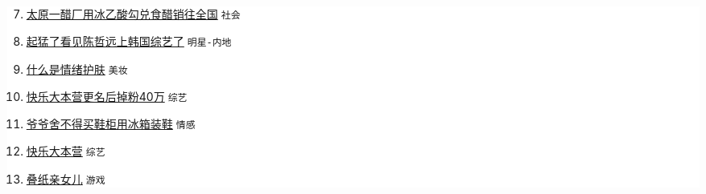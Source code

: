 7. [太原一醋厂用冰乙酸勾兑食醋销往全国](https://m.weibo.cn/search?containerid=100103type%3D1%26t%3D10%26q%3D%23%E5%A4%AA%E5%8E%9F%E4%B8%80%E9%86%8B%E5%8E%82%E7%94%A8%E5%86%B0%E4%B9%99%E9%85%B8%E5%8B%BE%E5%85%91%E9%A3%9F%E9%86%8B%E9%94%80%E5%BE%80%E5%85%A8%E5%9B%BD%23&stream_entry_id=31&isnewpage=1&extparam=seat%3D1%26q%3D%2523%25E5%25A4%25AA%25E5%258E%259F%25E4%25B8%2580%25E9%2586%258B%25E5%258E%2582%25E7%2594%25A8%25E5%2586%25B0%25E4%25B9%2599%25E9%2585%25B8%25E5%258B%25BE%25E5%2585%2591%25E9%25A3%259F%25E9%2586%258B%25E9%2594%2580%25E5%25BE%2580%25E5%2585%25A8%25E5%259B%25BD%2523%26flag%3D0%26c_type%3D31%26pos%3D5%26band_rank%3D5%26cate%3D5001%26filter_type%3Drealtimehot%26lcate%3D5001%26dgr%3D0%26stream_entry_id%3D31%26realpos%3D5%26display_time%3D1691050281%26pre_seqid%3D16910502818530235051&luicode=10000011&lfid=106003type%3D25%26t%3D3%26disable_hot%3D1%26filter_type%3Drealtimehot) `社会` 

8. [起猛了看见陈哲远上韩国综艺了](https://m.weibo.cn/search?containerid=100103type%3D1%26t%3D10%26q%3D%23%E8%B5%B7%E7%8C%9B%E4%BA%86%E7%9C%8B%E8%A7%81%E9%99%88%E5%93%B2%E8%BF%9C%E4%B8%8A%E9%9F%A9%E5%9B%BD%E7%BB%BC%E8%89%BA%E4%BA%86%23&stream_entry_id=31&isnewpage=1&extparam=seat%3D1%26q%3D%2523%25E8%25B5%25B7%25E7%258C%259B%25E4%25BA%2586%25E7%259C%258B%25E8%25A7%2581%25E9%2599%2588%25E5%2593%25B2%25E8%25BF%259C%25E4%25B8%258A%25E9%259F%25A9%25E5%259B%25BD%25E7%25BB%25BC%25E8%2589%25BA%25E4%25BA%2586%2523%26flag%3D1%26c_type%3D31%26pos%3D6%26band_rank%3D6%26cate%3D5001%26filter_type%3Drealtimehot%26lcate%3D5001%26dgr%3D0%26stream_entry_id%3D31%26realpos%3D6%26display_time%3D1691050281%26pre_seqid%3D16910502818530235051&luicode=10000011&lfid=106003type%3D25%26t%3D3%26disable_hot%3D1%26filter_type%3Drealtimehot) `明星-内地` 

9. [什么是情绪护肤](https://m.weibo.cn/search?containerid=100103type%3D1%26t%3D10%26q%3D%23%E4%BB%80%E4%B9%88%E6%98%AF%E6%83%85%E7%BB%AA%E6%8A%A4%E8%82%A4%23&stream_entry_id=31&isnewpage=1&extparam=seat%3D1%26q%3D%2523%25E4%25BB%2580%25E4%25B9%2588%25E6%2598%25AF%25E6%2583%2585%25E7%25BB%25AA%25E6%258A%25A4%25E8%2582%25A4%2523%26c_type%3D31%26pos%3D7%26band_rank%3D7%26cate%3D5001%26filter_type%3Drealtimehot%26is_ad_pos%3D1%26dgr%3D0%26topic_ad%3D1%26lcate%3D5001%26stream_entry_id%3D31%26adid%3D198325%26display_time%3D1691050281%26pre_seqid%3D16910502818530235051&luicode=10000011&lfid=106003type%3D25%26t%3D3%26disable_hot%3D1%26filter_type%3Drealtimehot) `美妆` 

10. [快乐大本营更名后掉粉40万](https://m.weibo.cn/search?containerid=100103type%3D1%26t%3D10%26q%3D%23%E5%BF%AB%E4%B9%90%E5%A4%A7%E6%9C%AC%E8%90%A5%E6%9B%B4%E5%90%8D%E5%90%8E%E6%8E%89%E7%B2%8940%E4%B8%87%23&stream_entry_id=31&isnewpage=1&extparam=seat%3D1%26q%3D%2523%25E5%25BF%25AB%25E4%25B9%2590%25E5%25A4%25A7%25E6%259C%25AC%25E8%2590%25A5%25E6%259B%25B4%25E5%2590%258D%25E5%2590%258E%25E6%258E%2589%25E7%25B2%258940%25E4%25B8%2587%2523%26flag%3D2%26c_type%3D31%26pos%3D8%26band_rank%3D7%26cate%3D5001%26filter_type%3Drealtimehot%26lcate%3D5001%26dgr%3D0%26stream_entry_id%3D31%26realpos%3D7%26display_time%3D1691050281%26pre_seqid%3D16910502818530235051&luicode=10000011&lfid=106003type%3D25%26t%3D3%26disable_hot%3D1%26filter_type%3Drealtimehot) `综艺` 

11. [爷爷舍不得买鞋柜用冰箱装鞋](https://m.weibo.cn/search?containerid=100103type%3D1%26t%3D10%26q%3D%23%E7%88%B7%E7%88%B7%E8%88%8D%E4%B8%8D%E5%BE%97%E4%B9%B0%E9%9E%8B%E6%9F%9C%E7%94%A8%E5%86%B0%E7%AE%B1%E8%A3%85%E9%9E%8B%23&stream_entry_id=31&isnewpage=1&extparam=seat%3D1%26q%3D%2523%25E7%2588%25B7%25E7%2588%25B7%25E8%2588%258D%25E4%25B8%258D%25E5%25BE%2597%25E4%25B9%25B0%25E9%259E%258B%25E6%259F%259C%25E7%2594%25A8%25E5%2586%25B0%25E7%25AE%25B1%25E8%25A3%2585%25E9%259E%258B%2523%26flag%3D0%26c_type%3D31%26pos%3D9%26band_rank%3D8%26cate%3D5001%26filter_type%3Drealtimehot%26lcate%3D5001%26dgr%3D0%26stream_entry_id%3D31%26realpos%3D8%26display_time%3D1691050281%26pre_seqid%3D16910502818530235051&luicode=10000011&lfid=106003type%3D25%26t%3D3%26disable_hot%3D1%26filter_type%3Drealtimehot) `情感` 

12. [快乐大本营](https://m.weibo.cn/search?containerid=100103type%3D1%26t%3D10%26q%3D%E5%BF%AB%E4%B9%90%E5%A4%A7%E6%9C%AC%E8%90%A5&stream_entry_id=31&isnewpage=1&extparam=seat%3D1%26q%3D%25E5%25BF%25AB%25E4%25B9%2590%25E5%25A4%25A7%25E6%259C%25AC%25E8%2590%25A5%26flag%3D2%26c_type%3D31%26pos%3D10%26band_rank%3D9%26cate%3D5001%26filter_type%3Drealtimehot%26lcate%3D5001%26dgr%3D0%26stream_entry_id%3D31%26realpos%3D9%26display_time%3D1691050281%26pre_seqid%3D16910502818530235051&luicode=10000011&lfid=106003type%3D25%26t%3D3%26disable_hot%3D1%26filter_type%3Drealtimehot) `综艺` 

13. [叠纸亲女儿](https://m.weibo.cn/search?containerid=100103type%3D1%26t%3D10%26q%3D%23%E5%8F%A0%E7%BA%B8%E4%BA%B2%E5%A5%B3%E5%84%BF%23&stream_entry_id=31&isnewpage=1&extparam=seat%3D1%26q%3D%2523%25E5%258F%25A0%25E7%25BA%25B8%25E4%25BA%25B2%25E5%25A5%25B3%25E5%2584%25BF%2523%26flag%3D0%26c_type%3D31%26pos%3D11%26band_rank%3D10%26cate%3D5001%26filter_type%3Drealtimehot%26lcate%3D5001%26dgr%3D0%26stream_entry_id%3D31%26realpos%3D10%26display_time%3D1691050281%26pre_seqid%3D16910502818530235051&luicode=10000011&lfid=106003type%3D25%26t%3D3%26disable_hot%3D1%26filter_type%3Drealtimehot) `游戏` 
